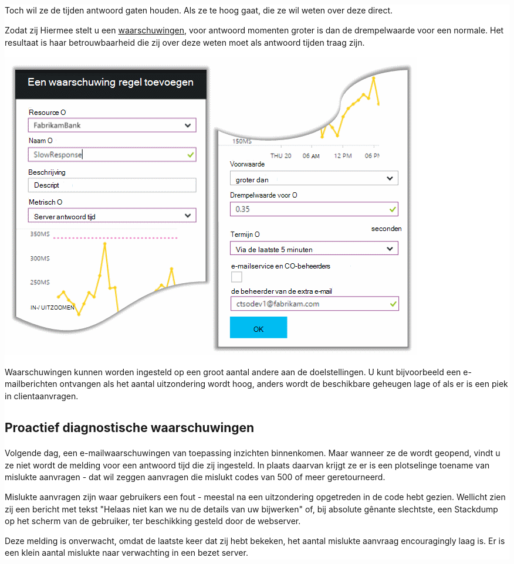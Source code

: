Toch wil ze de tijden antwoord gaten houden. Als ze te hoog gaat, die ze wil weten over deze direct.

Zodat zij Hiermee stelt u een [waarschuwingen][metrics], voor antwoord momenten groter is dan de drempelwaarde voor een normale. Het resultaat is haar betrouwbaarheid die zij over deze weten moet als antwoord tijden traag zijn.


![Waarschuwing blade toevoegen](./media/app-insights-detect-triage-diagnose/07-alerts.png)

Waarschuwingen kunnen worden ingesteld op een groot aantal andere aan de doelstellingen. U kunt bijvoorbeeld een e-mailberichten ontvangen als het aantal uitzondering wordt hoog, anders wordt de beschikbare geheugen lage of als er is een piek in clientaanvragen.

## <a name="proactive-diagnostic-alerts"></a>Proactief diagnostische waarschuwingen

Volgende dag, een e-mailwaarschuwingen van toepassing inzichten binnenkomen. Maar wanneer ze de wordt geopend, vindt u ze niet wordt de melding voor een antwoord tijd die zij ingesteld. In plaats daarvan krijgt ze er is een plotselinge toename van mislukte aanvragen - dat wil zeggen aanvragen die mislukt codes van 500 of meer geretourneerd.

Mislukte aanvragen zijn waar gebruikers een fout - meestal na een uitzondering opgetreden in de code hebt gezien. Wellicht zien zij een bericht met tekst "Helaas niet kan we nu de details van uw bijwerken" of, bij absolute gênante slechtste, een Stackdump op het scherm van de gebruiker, ter beschikking gesteld door de webserver.

Deze melding is onverwacht, omdat de laatste keer dat zij hebt bekeken, het aantal mislukte aanvraag encouragingly laag is. Er is een klein aantal mislukte naar verwachting in een bezet server. 


[api]: app-insights-api-custom-events-metrics.md
[availability]: app-insights-monitor-web-app-availability.md
[diagnostic]: app-insights-diagnostic-search.md
[metrics]: app-insights-metrics-explorer.md
[perf]: app-insights-web-monitor-performance.md
[usage]: app-insights-web-track-usage.md